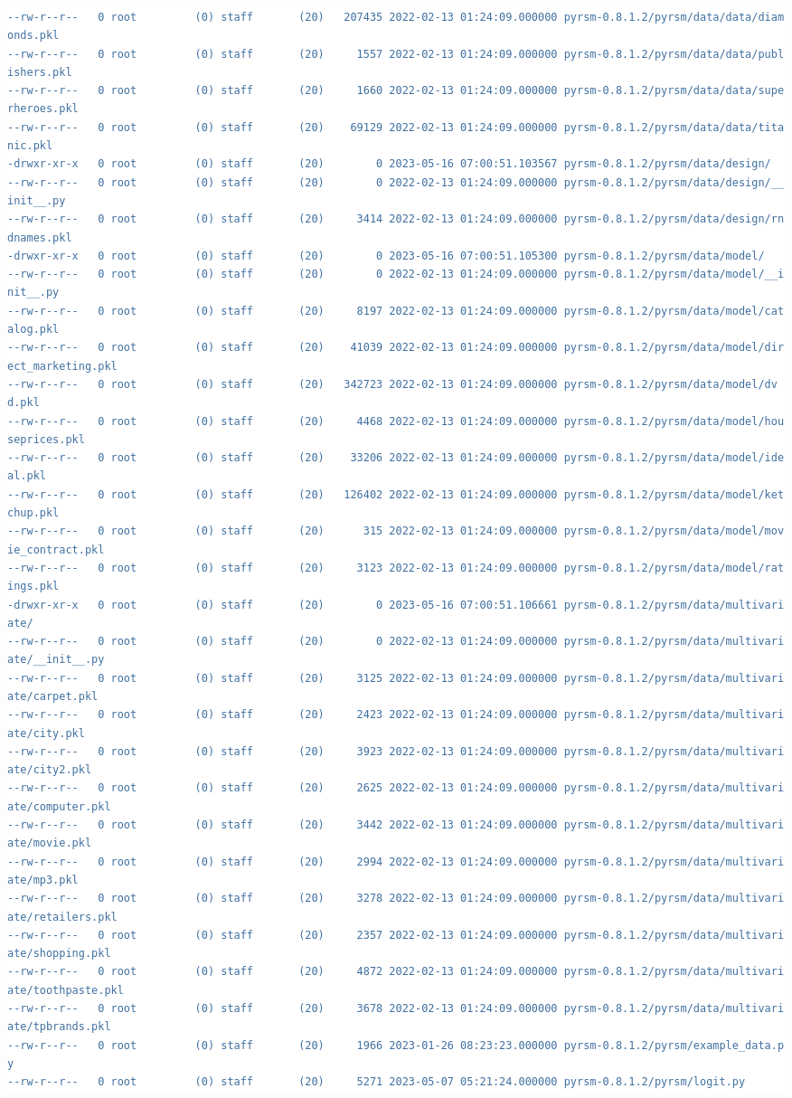 ```diff
--rw-r--r--   0 root         (0) staff       (20)   207435 2022-02-13 01:24:09.000000 pyrsm-0.8.1.2/pyrsm/data/data/diamonds.pkl
--rw-r--r--   0 root         (0) staff       (20)     1557 2022-02-13 01:24:09.000000 pyrsm-0.8.1.2/pyrsm/data/data/publishers.pkl
--rw-r--r--   0 root         (0) staff       (20)     1660 2022-02-13 01:24:09.000000 pyrsm-0.8.1.2/pyrsm/data/data/superheroes.pkl
--rw-r--r--   0 root         (0) staff       (20)    69129 2022-02-13 01:24:09.000000 pyrsm-0.8.1.2/pyrsm/data/data/titanic.pkl
-drwxr-xr-x   0 root         (0) staff       (20)        0 2023-05-16 07:00:51.103567 pyrsm-0.8.1.2/pyrsm/data/design/
--rw-r--r--   0 root         (0) staff       (20)        0 2022-02-13 01:24:09.000000 pyrsm-0.8.1.2/pyrsm/data/design/__init__.py
--rw-r--r--   0 root         (0) staff       (20)     3414 2022-02-13 01:24:09.000000 pyrsm-0.8.1.2/pyrsm/data/design/rndnames.pkl
-drwxr-xr-x   0 root         (0) staff       (20)        0 2023-05-16 07:00:51.105300 pyrsm-0.8.1.2/pyrsm/data/model/
--rw-r--r--   0 root         (0) staff       (20)        0 2022-02-13 01:24:09.000000 pyrsm-0.8.1.2/pyrsm/data/model/__init__.py
--rw-r--r--   0 root         (0) staff       (20)     8197 2022-02-13 01:24:09.000000 pyrsm-0.8.1.2/pyrsm/data/model/catalog.pkl
--rw-r--r--   0 root         (0) staff       (20)    41039 2022-02-13 01:24:09.000000 pyrsm-0.8.1.2/pyrsm/data/model/direct_marketing.pkl
--rw-r--r--   0 root         (0) staff       (20)   342723 2022-02-13 01:24:09.000000 pyrsm-0.8.1.2/pyrsm/data/model/dvd.pkl
--rw-r--r--   0 root         (0) staff       (20)     4468 2022-02-13 01:24:09.000000 pyrsm-0.8.1.2/pyrsm/data/model/houseprices.pkl
--rw-r--r--   0 root         (0) staff       (20)    33206 2022-02-13 01:24:09.000000 pyrsm-0.8.1.2/pyrsm/data/model/ideal.pkl
--rw-r--r--   0 root         (0) staff       (20)   126402 2022-02-13 01:24:09.000000 pyrsm-0.8.1.2/pyrsm/data/model/ketchup.pkl
--rw-r--r--   0 root         (0) staff       (20)      315 2022-02-13 01:24:09.000000 pyrsm-0.8.1.2/pyrsm/data/model/movie_contract.pkl
--rw-r--r--   0 root         (0) staff       (20)     3123 2022-02-13 01:24:09.000000 pyrsm-0.8.1.2/pyrsm/data/model/ratings.pkl
-drwxr-xr-x   0 root         (0) staff       (20)        0 2023-05-16 07:00:51.106661 pyrsm-0.8.1.2/pyrsm/data/multivariate/
--rw-r--r--   0 root         (0) staff       (20)        0 2022-02-13 01:24:09.000000 pyrsm-0.8.1.2/pyrsm/data/multivariate/__init__.py
--rw-r--r--   0 root         (0) staff       (20)     3125 2022-02-13 01:24:09.000000 pyrsm-0.8.1.2/pyrsm/data/multivariate/carpet.pkl
--rw-r--r--   0 root         (0) staff       (20)     2423 2022-02-13 01:24:09.000000 pyrsm-0.8.1.2/pyrsm/data/multivariate/city.pkl
--rw-r--r--   0 root         (0) staff       (20)     3923 2022-02-13 01:24:09.000000 pyrsm-0.8.1.2/pyrsm/data/multivariate/city2.pkl
--rw-r--r--   0 root         (0) staff       (20)     2625 2022-02-13 01:24:09.000000 pyrsm-0.8.1.2/pyrsm/data/multivariate/computer.pkl
--rw-r--r--   0 root         (0) staff       (20)     3442 2022-02-13 01:24:09.000000 pyrsm-0.8.1.2/pyrsm/data/multivariate/movie.pkl
--rw-r--r--   0 root         (0) staff       (20)     2994 2022-02-13 01:24:09.000000 pyrsm-0.8.1.2/pyrsm/data/multivariate/mp3.pkl
--rw-r--r--   0 root         (0) staff       (20)     3278 2022-02-13 01:24:09.000000 pyrsm-0.8.1.2/pyrsm/data/multivariate/retailers.pkl
--rw-r--r--   0 root         (0) staff       (20)     2357 2022-02-13 01:24:09.000000 pyrsm-0.8.1.2/pyrsm/data/multivariate/shopping.pkl
--rw-r--r--   0 root         (0) staff       (20)     4872 2022-02-13 01:24:09.000000 pyrsm-0.8.1.2/pyrsm/data/multivariate/toothpaste.pkl
--rw-r--r--   0 root         (0) staff       (20)     3678 2022-02-13 01:24:09.000000 pyrsm-0.8.1.2/pyrsm/data/multivariate/tpbrands.pkl
--rw-r--r--   0 root         (0) staff       (20)     1966 2023-01-26 08:23:23.000000 pyrsm-0.8.1.2/pyrsm/example_data.py
--rw-r--r--   0 root         (0) staff       (20)     5271 2023-05-07 05:21:24.000000 pyrsm-0.8.1.2/pyrsm/logit.py
```